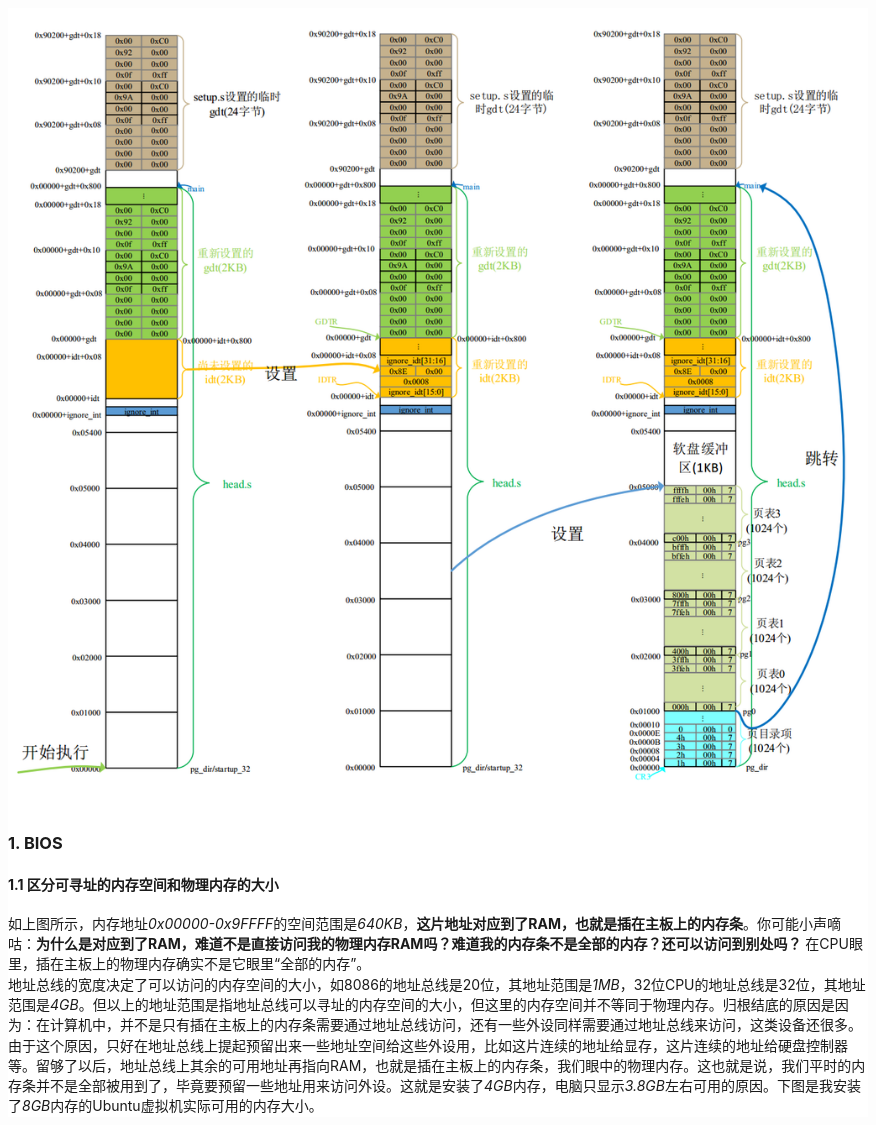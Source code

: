 ![head.s执行过程中的内存分配](https://github.com/libaoan/gk-linux0.11/raw/master/docs/1-os-booting-head.png)    

### 1. BIOS
#### 1.1 区分可寻址的内存空间和物理内存的大小
如上图所示，内存地址*0x00000-0x9FFFF*的空间范围是*640KB*，**这片地址对应到了RAM，也就是插在主板上的内存条**。你可能小声嘀咕：**为什么是对应到了RAM，难道不是直接访问我的物理内存RAM吗？难道我的内存条不是全部的内存？还可以访问到别处吗？**
在CPU眼里，插在主板上的物理内存确实不是它眼里“全部的内存”。    
地址总线的宽度决定了可以访问的内存空间的大小，如8086的地址总线是20位，其地址范围是*1MB*，32位CPU的地址总线是32位，其地址范围是*4GB*。但以上的地址范围是指地址总线可以寻址的内存空间的大小，但这里的内存空间并不等同于物理内存。归根结底的原因是因为：在计算机中，并不是只有插在主板上的内存条需要通过地址总线访问，还有一些外设同样需要通过地址总线来访问，这类设备还很多。由于这个原因，只好在地址总线上提起预留出来一些地址空间给这些外设用，比如这片连续的地址给显存，这片连续的地址给硬盘控制器等。留够了以后，地址总线上其余的可用地址再指向RAM，也就是插在主板上的内存条，我们眼中的物理内存。这也就是说，我们平时的内存条并不是全部被用到了，毕竟要预留一些地址用来访问外设。这就是安装了*4GB*内存，电脑只显示*3.8GB*左右可用的原因。下图是我安装了*8GB*内存的Ubuntu虚拟机实际可用的内存大小。    
